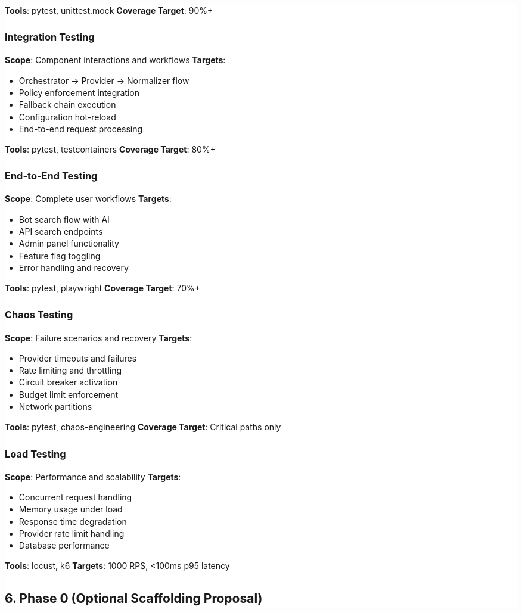 **Tools**: pytest, unittest.mock
**Coverage Target**: 90%+

### Integration Testing
**Scope**: Component interactions and workflows
**Targets**:
- Orchestrator → Provider → Normalizer flow
- Policy enforcement integration
- Fallback chain execution
- Configuration hot-reload
- End-to-end request processing

**Tools**: pytest, testcontainers
**Coverage Target**: 80%+

### End-to-End Testing
**Scope**: Complete user workflows
**Targets**:
- Bot search flow with AI
- API search endpoints
- Admin panel functionality
- Feature flag toggling
- Error handling and recovery

**Tools**: pytest, playwright
**Coverage Target**: 70%+

### Chaos Testing
**Scope**: Failure scenarios and recovery
**Targets**:
- Provider timeouts and failures
- Rate limiting and throttling
- Circuit breaker activation
- Budget limit enforcement
- Network partitions

**Tools**: pytest, chaos-engineering
**Coverage Target**: Critical paths only

### Load Testing
**Scope**: Performance and scalability
**Targets**:
- Concurrent request handling
- Memory usage under load
- Response time degradation
- Provider rate limit handling
- Database performance

**Tools**: locust, k6
**Targets**: 1000 RPS, <100ms p95 latency

## 6. Phase 0 (Optional Scaffolding Proposal)
